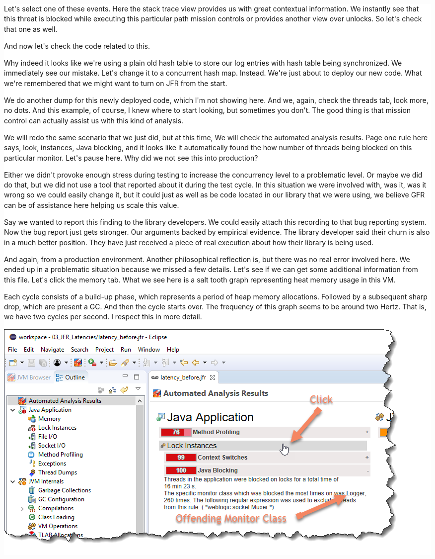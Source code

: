 Let's select one of these events. Here the stack trace view provides us with great contextual information. We instantly see that this threat is blocked while executing this particular path mission controls or provides another view over unlocks. So let's check that one as well.

And now let's check the code related to this.

Why indeed it looks like we're using a plain old hash table to store our log entries with hash table being synchronized. We immediately see our mistake. Let's change it to a concurrent hash map. Instead. We're just about to deploy our new code. What we're remembered that we might want to turn on JFR from the start.

We do another dump for this newly deployed code, which I'm not showing here. And we, again, check the threads tab, look more, no dots. And this example, of course, I knew where to start looking, but sometimes you don't. The good thing is that mission control can actually assist us with this kind of analysis.

We will redo the same scenario that we just did, but at this time, We will check the automated analysis results. Page one rule here says, look, instances, Java blocking, and it looks like it automatically found the how number of threads being blocked on this particular monitor. Let's pause here. Why did we not see this into production?

Either we didn't provoke enough stress during testing to increase the concurrency level to a problematic level. Or maybe we did do that, but we did not use a tool that reported about it during the test cycle. In this situation we were involved with, was it, was it wrong so we could easily change it, but it could just as well as be code located in our library that we were using, we believe GFR can be of assistance here helping us scale this value.

Say we wanted to report this finding to the library developers. We could easily attach this recording to that bug reporting system. Now the bug report just gets stronger. Our arguments backed by empirical evidence. The library developer said their churn is also in a much better position. They have just received a piece of real execution about how their library is being used.

And again, from a production environment. Another philosophical reflection is, but there was no real error involved here. We ended up in a problematic situation because we missed a few details. Let's see if we can get some additional information from this file. Let's click the memory tab. What we see here is a salt tooth graph representing heat memory usage in this VM.

Each cycle consists of a build-up phase, which represents a period of heap memory allocations. Followed by a subsequent sharp drop, which are present a GC. And then the cycle starts over. The frequency of this graph seems to be around two Hertz. That is, we have two cycles per second. I respect this in more detail.

<img alt="eclipse jmc analysis offending monitor" class="img-fluid" src="/assets/eclipse-jmc-analysis-offending-monitor.png">
